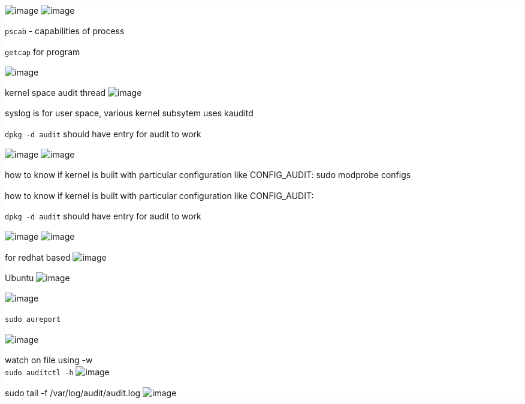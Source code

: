 <img width="650" alt="image" src="https://user-images.githubusercontent.com/106802147/227860424-bde90473-0501-4a30-b33d-9b4504734740.png">

<img width="756" alt="image" src="https://user-images.githubusercontent.com/106802147/227860602-fc264573-d6f5-450f-b0c9-a84889bff654.png">


`pscab` - capabilities of process

`getcap` for program

<img width="693" alt="image" src="https://user-images.githubusercontent.com/106802147/227862293-6cc8f738-8d56-4f5f-939a-4bce1eff158b.png">

kernel space audit thread
<img width="526" alt="image" src="https://user-images.githubusercontent.com/106802147/227862673-2b55532e-972b-492b-a94d-ce9e92b94078.png">

syslog is for user space, various kernel subsytem uses kauditd

`dpkg -d audit` should have entry for audit to work

<img width="703" alt="image" src="https://user-images.githubusercontent.com/106802147/227863467-73b92bac-98da-4722-8f5d-49ccc2c5662f.png">

<img width="723" alt="image" src="https://user-images.githubusercontent.com/106802147/227863494-067791ad-0a21-4fdf-9614-37ba34017100.png">

how to know if kernel is built with particular configuration like CONFIG_AUDIT: 
sudo modprobe configs



how to know if kernel is built with particular configuration like CONFIG_AUDIT: 

`dpkg -d audit` should have entry for audit to work

<img width="724" alt="image" src="https://user-images.githubusercontent.com/106802147/227864842-0a343092-b625-4502-b923-7c3931889a11.png">

<img width="870" alt="image" src="https://user-images.githubusercontent.com/106802147/227864616-edab2144-c953-4146-9084-208a437383d1.png">

for redhat based
<img width="650" alt="image" src="https://user-images.githubusercontent.com/106802147/227864956-3964b165-3035-427a-82b0-8f8e9b9a3ff7.png">

Ubuntu
<img width="531" alt="image" src="https://user-images.githubusercontent.com/106802147/227865298-2fcc2c15-e1cc-49d8-8d0f-36a641c4e02f.png">

<img width="673" alt="image" src="https://user-images.githubusercontent.com/106802147/227865863-1fae4413-2e89-4b34-a6a7-2d57a45eb34a.png">

`sudo aureport`

<img width="969" alt="image" src="https://user-images.githubusercontent.com/106802147/227866931-67048f73-e073-4bb3-8709-92ebcd4f7c01.png">

watch on file using -w  
`sudo auditctl -h`
<img width="673" alt="image" src="https://user-images.githubusercontent.com/106802147/227867717-aa1aa99c-1915-4f46-8d67-ab2880968265.png">

sudo tail -f /var/log/audit/audit.log
<img width="1390" alt="image" src="https://user-images.githubusercontent.com/106802147/227868242-bae43749-da99-4ef7-b9cc-d2aeb4e6cad8.png">
